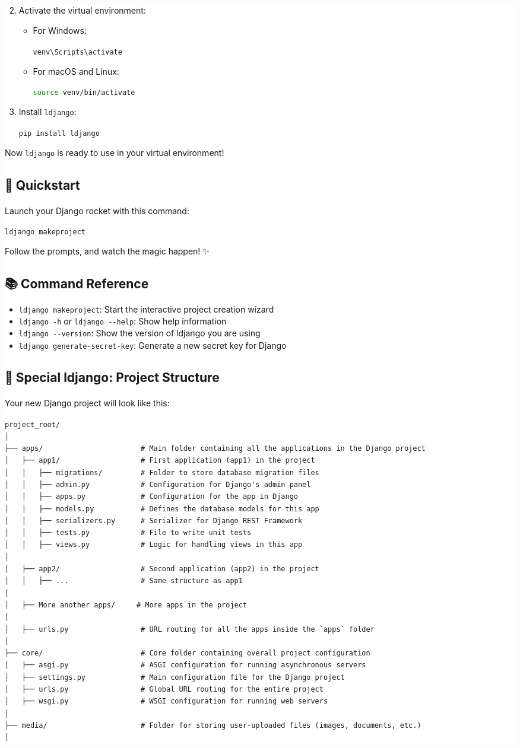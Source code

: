 2. Activate the virtual environment:
   - For Windows:
     ```bash
     venv\Scripts\activate
     ```
   - For macOS and Linux:
     ```bash
     source venv/bin/activate
     ```

3. Install `ldjango`:
   ```bash
   pip install ldjango
   ```

Now `ldjango` is ready to use in your virtual environment!

## 🚀 Quickstart

Launch your Django rocket with this command:

```bash
ldjango makeproject
```

Follow the prompts, and watch the magic happen! ✨

## 📚 Command Reference

- `ldjango makeproject`: Start the interactive project creation wizard
- `ldjango -h` or `ldjango --help`: Show help information
- `ldjango --version`: Show the version of ldjango you are using
- `ldjango generate-secret-key`: Generate a new secret key for Django

## 📁 Special ldjango: Project Structure

Your new Django project will look like this:

```
project_root/
│
├── apps/                       # Main folder containing all the applications in the Django project
│   ├── app1/                   # First application (app1) in the project
│   │   ├── migrations/         # Folder to store database migration files
│   │   ├── admin.py            # Configuration for Django's admin panel
│   │   ├── apps.py             # Configuration for the app in Django
│   │   ├── models.py           # Defines the database models for this app
│   │   ├── serializers.py      # Serializer for Django REST Framework
│   │   ├── tests.py            # File to write unit tests
│   │   ├── views.py            # Logic for handling views in this app
│
│   ├── app2/                   # Second application (app2) in the project
│   │   ├── ...                 # Same structure as app1
│
│   ├── More another apps/     # More apps in the project
│
│   ├── urls.py                 # URL routing for all the apps inside the `apps` folder
│
├── core/                       # Core folder containing overall project configuration
│   ├── asgi.py                 # ASGI configuration for running asynchronous servers
│   ├── settings.py             # Main configuration file for the Django project
│   ├── urls.py                 # Global URL routing for the entire project
│   ├── wsgi.py                 # WSGI configuration for running web servers
│
├── media/                      # Folder for storing user-uploaded files (images, documents, etc.)
│
```